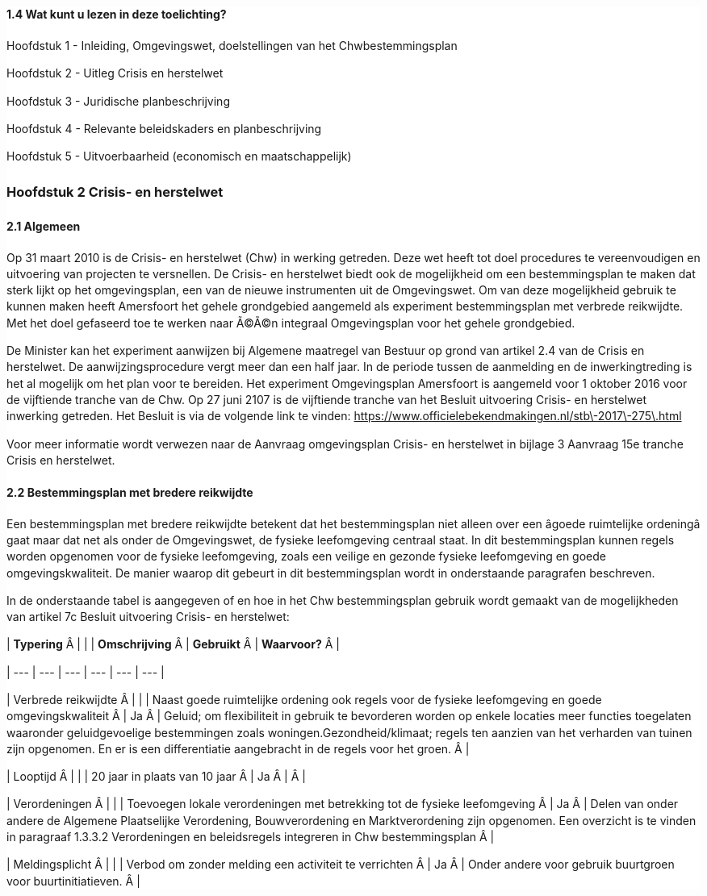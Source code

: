 #### 1\.4 Wat kunt u lezen in deze toelichting?

Hoofdstuk 1 \- Inleiding, Omgevingswet, doelstellingen van het Chwbestemmingsplan

Hoofdstuk 2 \- Uitleg Crisis en herstelwet

Hoofdstuk 3 \- Juridische planbeschrijving

Hoofdstuk 4 \- Relevante beleidskaders en planbeschrijving

Hoofdstuk 5 \- Uitvoerbaarheid (economisch en maatschappelijk)

### Hoofdstuk 2 Crisis\- en herstelwet

#### 2\.1 Algemeen

Op 31 maart 2010 is de Crisis\- en herstelwet (Chw) in werking getreden. Deze wet heeft tot doel procedures te vereenvoudigen en uitvoering van projecten te versnellen. De Crisis\- en herstelwet biedt ook de mogelijkheid om een bestemmingsplan te maken dat sterk lijkt op het omgevingsplan, een van de nieuwe instrumenten uit de Omgevingswet. Om van deze mogelijkheid gebruik te kunnen maken heeft Amersfoort het gehele grondgebied aangemeld als experiment bestemmingsplan met verbrede reikwijdte. Met het doel gefaseerd toe te werken naar Ã©Ã©n integraal Omgevingsplan voor het gehele grondgebied.

De Minister kan het experiment aanwijzen bij Algemene maatregel van Bestuur op grond van artikel 2\.4 van de Crisis en herstelwet. De aanwijzingsprocedure vergt meer dan een half jaar. In de periode tussen de aanmelding en de inwerkingtreding is het al mogelijk om het plan voor te bereiden. Het experiment Omgevingsplan Amersfoort is aangemeld voor 1 oktober 2016 voor de vijftiende tranche van de Chw. Op 27 juni 2107 is de vijftiende tranche van het Besluit uitvoering Crisis\- en herstelwet inwerking getreden. Het Besluit is via de volgende link te vinden: https://www.officielebekendmakingen.nl/stb\-2017\-275\.html

Voor meer informatie wordt verwezen naar de Aanvraag omgevingsplan Crisis\- en herstelwet in bijlage 3 Aanvraag 15e tranche Crisis en herstelwet.

#### 2\.2 Bestemmingsplan met bredere reikwijdte

Een bestemmingsplan met bredere reikwijdte betekent dat het bestemmingsplan niet alleen over een âgoede ruimtelijke ordeningâ gaat maar dat net als onder de Omgevingswet, de fysieke leefomgeving centraal staat. In dit bestemmingsplan kunnen regels worden opgenomen voor de fysieke leefomgeving, zoals een veilige en gezonde fysieke leefomgeving en goede omgevingskwaliteit. De manier waarop dit gebeurt in dit bestemmingsplan wordt in onderstaande paragrafen beschreven.

In de onderstaande tabel is aangegeven of en hoe in het Chw bestemmingsplan gebruik wordt gemaakt van de mogelijkheden van artikel 7c Besluit uitvoering Crisis\- en herstelwet:

| **Typering**   Â | | | **Omschrijving**   Â | **Gebruikt**   Â | **Waarvoor?**   Â |

| --- | --- | --- | --- | --- | --- |

| Verbrede reikwijdte   Â | | | Naast goede ruimtelijke ordening ook regels voor de fysieke leefomgeving en goede omgevingskwaliteit   Â | Ja   Â | Geluid; om flexibiliteit in gebruik te bevorderen worden op enkele locaties meer functies toegelaten waaronder geluidgevoelige bestemmingen zoals woningen.Gezondheid/klimaat; regels ten aanzien van het verharden van tuinen zijn opgenomen. En er is een differentiatie aangebracht in de regels voor het groen.   Â |

| Looptijd   Â | | | 20 jaar in plaats van 10 jaar   Â | Ja   Â | Â |

| Verordeningen   Â | | | Toevoegen lokale verordeningen met betrekking tot de fysieke leefomgeving   Â | Ja   Â | Delen van onder andere de Algemene Plaatselijke Verordening, Bouwverordening en Marktverordening zijn opgenomen. Een overzicht is te vinden in paragraaf 1\.3\.3\.2  Verordeningen en  beleidsregels integreren  in Chw  bestemmingsplan   Â |

| Meldingsplicht    Â | | | Verbod om zonder melding een activiteit te verrichten   Â | Ja   Â | Onder andere voor gebruik buurtgroen voor buurtinitiatieven.   Â |
